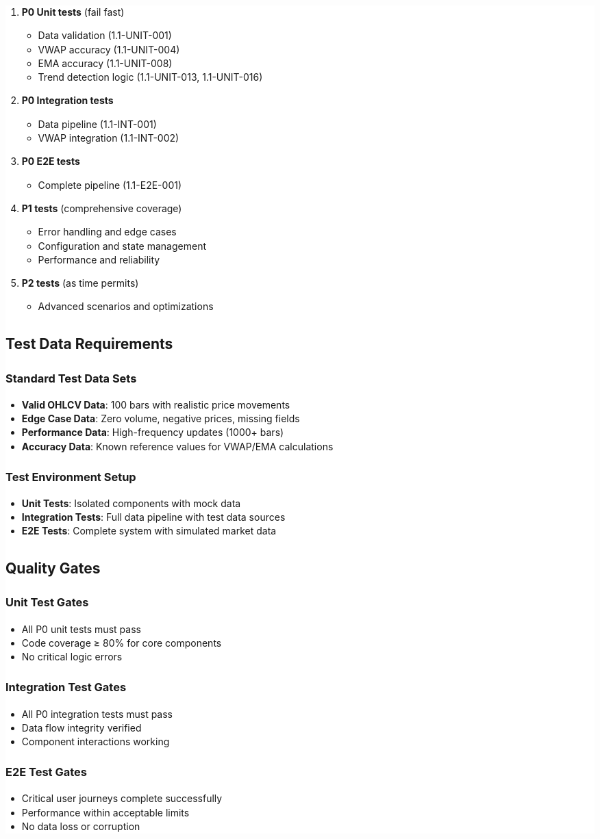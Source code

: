1. **P0 Unit tests** (fail fast)
   - Data validation (1.1-UNIT-001)
   - VWAP accuracy (1.1-UNIT-004)
   - EMA accuracy (1.1-UNIT-008)
   - Trend detection logic (1.1-UNIT-013, 1.1-UNIT-016)

2. **P0 Integration tests**
   - Data pipeline (1.1-INT-001)
   - VWAP integration (1.1-INT-002)

3. **P0 E2E tests**
   - Complete pipeline (1.1-E2E-001)

4. **P1 tests** (comprehensive coverage)
   - Error handling and edge cases
   - Configuration and state management
   - Performance and reliability

5. **P2 tests** (as time permits)
   - Advanced scenarios and optimizations

## Test Data Requirements

### Standard Test Data Sets
- **Valid OHLCV Data**: 100 bars with realistic price movements
- **Edge Case Data**: Zero volume, negative prices, missing fields
- **Performance Data**: High-frequency updates (1000+ bars)
- **Accuracy Data**: Known reference values for VWAP/EMA calculations

### Test Environment Setup
- **Unit Tests**: Isolated components with mock data
- **Integration Tests**: Full data pipeline with test data sources
- **E2E Tests**: Complete system with simulated market data

## Quality Gates

### Unit Test Gates
- All P0 unit tests must pass
- Code coverage ≥ 80% for core components
- No critical logic errors

### Integration Test Gates
- All P0 integration tests must pass
- Data flow integrity verified
- Component interactions working

### E2E Test Gates
- Critical user journeys complete successfully
- Performance within acceptable limits
- No data loss or corruption
